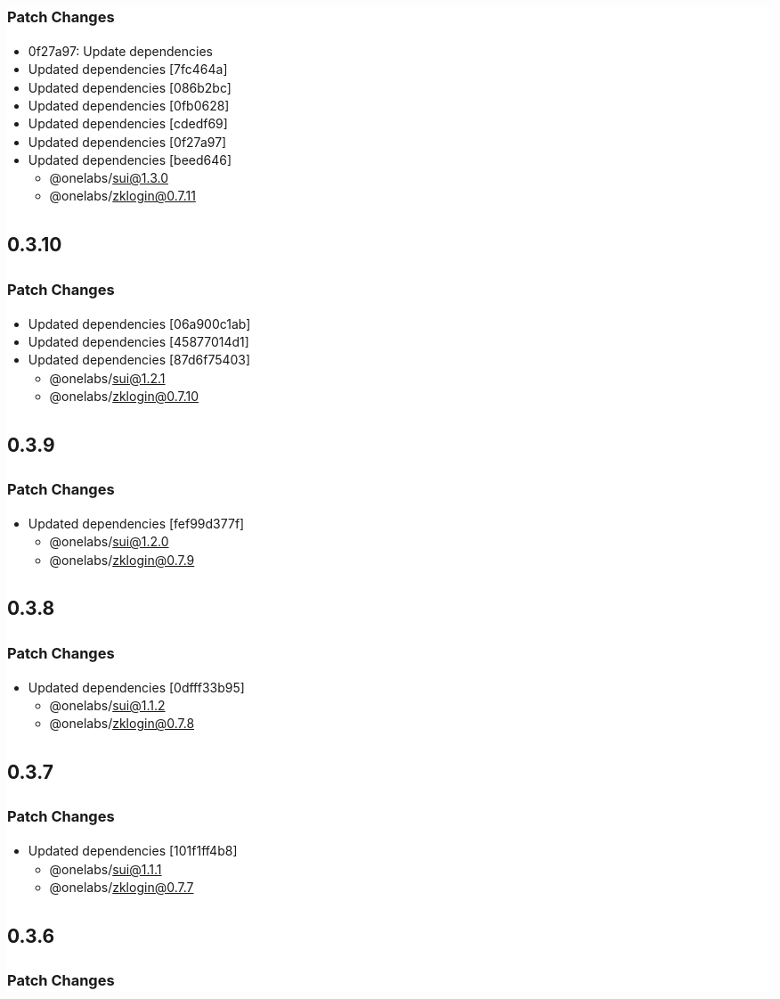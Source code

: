 ### Patch Changes

- 0f27a97: Update dependencies
- Updated dependencies [7fc464a]
- Updated dependencies [086b2bc]
- Updated dependencies [0fb0628]
- Updated dependencies [cdedf69]
- Updated dependencies [0f27a97]
- Updated dependencies [beed646]
  - @onelabs/sui@1.3.0
  - @onelabs/zklogin@0.7.11

## 0.3.10

### Patch Changes

- Updated dependencies [06a900c1ab]
- Updated dependencies [45877014d1]
- Updated dependencies [87d6f75403]
  - @onelabs/sui@1.2.1
  - @onelabs/zklogin@0.7.10

## 0.3.9

### Patch Changes

- Updated dependencies [fef99d377f]
  - @onelabs/sui@1.2.0
  - @onelabs/zklogin@0.7.9

## 0.3.8

### Patch Changes

- Updated dependencies [0dfff33b95]
  - @onelabs/sui@1.1.2
  - @onelabs/zklogin@0.7.8

## 0.3.7

### Patch Changes

- Updated dependencies [101f1ff4b8]
  - @onelabs/sui@1.1.1
  - @onelabs/zklogin@0.7.7

## 0.3.6

### Patch Changes
